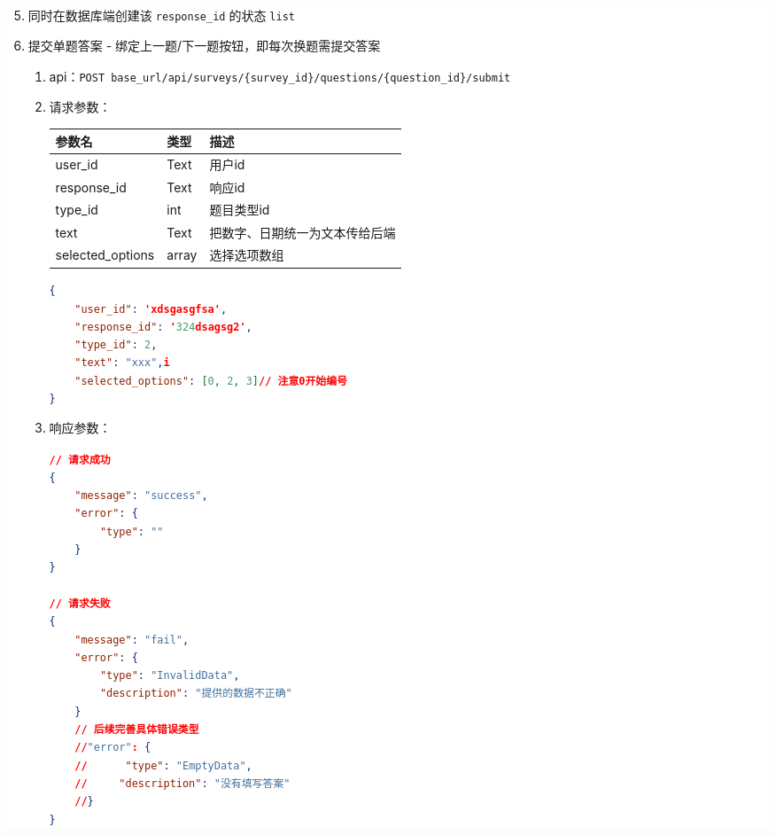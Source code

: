    5. 同时在数据库端创建该 `response_id` 的状态 `list`

4. 提交单题答案 - 绑定上一题/下一题按钮，即每次换题需提交答案

   1. api：`POST base_url/api/surveys/{survey_id}/questions/{question_id}/submit`

   3. 请求参数：

      | 参数名           | 类型  | 描述                           |
      | ---------------- | ----- | ------------------------------ |
      | user_id          | Text  | 用户id                         |
      | response_id      | Text  | 响应id                         |
      | type_id          | int   | 题目类型id                     |
      | text             | Text  | 把数字、日期统一为文本传给后端 |
      | selected_options | array | 选择选项数组                   |
      
      ```json
      {
          "user_id": 'xdsgasgfsa',
          "response_id": '324dsagsg2',
          "type_id": 2,
          "text": "xxx",i
          "selected_options": [0, 2, 3]// 注意0开始编号
      }
      ```
      
   4. 响应参数：
   
      ```json
      // 请求成功
      {
          "message": "success",
          "error": {
              "type": ""
          }
      }
      
      // 请求失败
      {
          "message": "fail",
          "error": {
              "type": "InvalidData",
              "description": "提供的数据不正确" 
          }
          // 后续完善具体错误类型
          //"error": {
          //      "type": "EmptyData",
          //     "description": "没有填写答案" 
          //}
      }
      ```
   